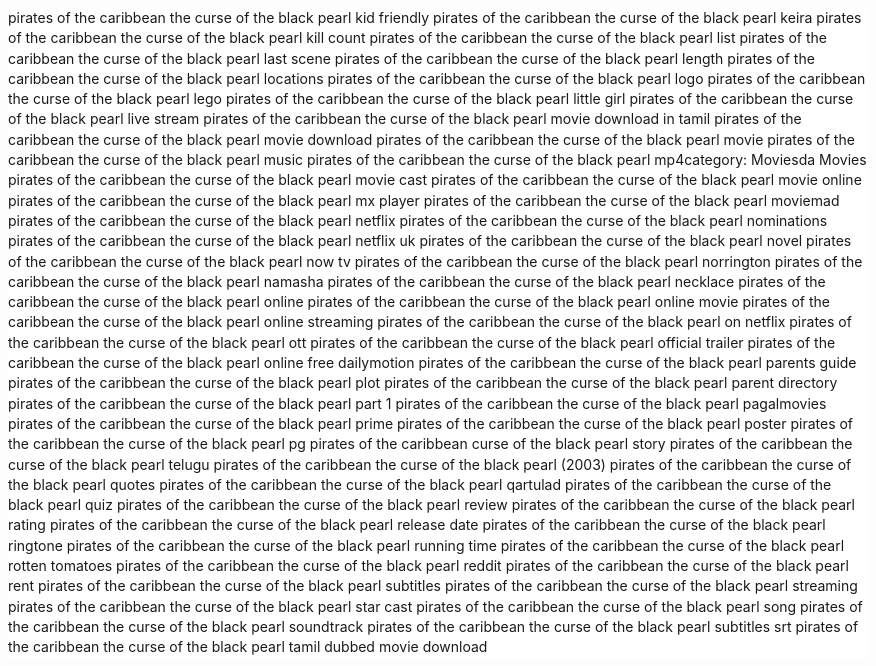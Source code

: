 pirates of the caribbean the curse of the black pearl kid friendly
pirates of the caribbean the curse of the black pearl keira
pirates of the caribbean the curse of the black pearl kill count
pirates of the caribbean the curse of the black pearl list
pirates of the caribbean the curse of the black pearl last scene
pirates of the caribbean the curse of the black pearl length
pirates of the caribbean the curse of the black pearl locations
pirates of the caribbean the curse of the black pearl logo
pirates of the caribbean the curse of the black pearl lego
pirates of the caribbean the curse of the black pearl little girl
pirates of the caribbean the curse of the black pearl live stream
pirates of the caribbean the curse of the black pearl movie download in tamil
pirates of the caribbean the curse of the black pearl movie download
pirates of the caribbean the curse of the black pearl movie
pirates of the caribbean the curse of the black pearl music
pirates of the caribbean the curse of the black pearl mp4category: Moviesda Movies
pirates of the caribbean the curse of the black pearl movie cast
pirates of the caribbean the curse of the black pearl movie online
pirates of the caribbean the curse of the black pearl mx player
pirates of the caribbean the curse of the black pearl moviemad
pirates of the caribbean the curse of the black pearl netflix
pirates of the caribbean the curse of the black pearl nominations
pirates of the caribbean the curse of the black pearl netflix uk
pirates of the caribbean the curse of the black pearl novel
pirates of the caribbean the curse of the black pearl now tv
pirates of the caribbean the curse of the black pearl norrington
pirates of the caribbean the curse of the black pearl namasha
pirates of the caribbean the curse of the black pearl necklace
pirates of the caribbean the curse of the black pearl online
pirates of the caribbean the curse of the black pearl online movie
pirates of the caribbean the curse of the black pearl online streaming
pirates of the caribbean the curse of the black pearl on netflix
pirates of the caribbean the curse of the black pearl ott
pirates of the caribbean the curse of the black pearl official trailer
pirates of the caribbean the curse of the black pearl online free dailymotion
pirates of the caribbean the curse of the black pearl parents guide
pirates of the caribbean the curse of the black pearl plot
pirates of the caribbean the curse of the black pearl parent directory
pirates of the caribbean the curse of the black pearl part 1
pirates of the caribbean the curse of the black pearl pagalmovies
pirates of the caribbean the curse of the black pearl prime
pirates of the caribbean the curse of the black pearl poster
pirates of the caribbean the curse of the black pearl pg
pirates of the caribbean curse of the black pearl story
pirates of the caribbean the curse of the black pearl telugu
pirates of the caribbean the curse of the black pearl (2003)
pirates of the caribbean the curse of the black pearl quotes
pirates of the caribbean the curse of the black pearl qartulad
pirates of the caribbean the curse of the black pearl quiz
pirates of the caribbean the curse of the black pearl review
pirates of the caribbean the curse of the black pearl rating
pirates of the caribbean the curse of the black pearl release date
pirates of the caribbean the curse of the black pearl ringtone
pirates of the caribbean the curse of the black pearl running time
pirates of the caribbean the curse of the black pearl rotten tomatoes
pirates of the caribbean the curse of the black pearl reddit
pirates of the caribbean the curse of the black pearl rent
pirates of the caribbean the curse of the black pearl subtitles
pirates of the caribbean the curse of the black pearl streaming
pirates of the caribbean the curse of the black pearl star cast
pirates of the caribbean the curse of the black pearl song
pirates of the caribbean the curse of the black pearl soundtrack
pirates of the caribbean the curse of the black pearl subtitles srt
pirates of the caribbean the curse of the black pearl tamil dubbed movie download